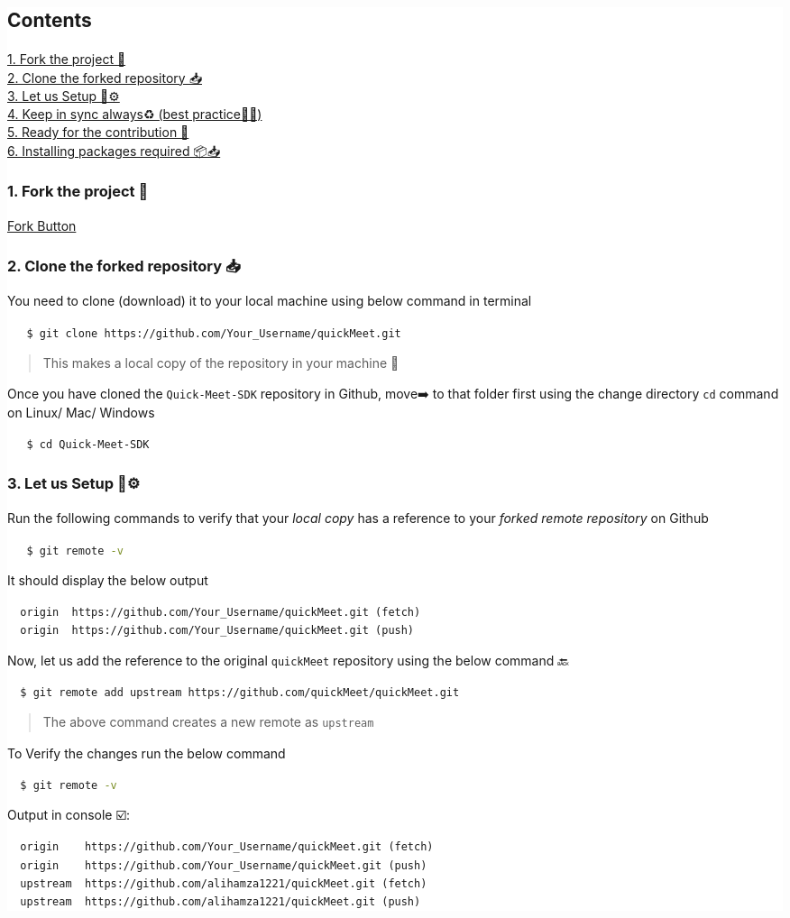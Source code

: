 ## Contents

[1. Fork the project 🔪](https://github.com/alihamza1221/quickMeet/edit/master/README.md#1-fork-the-project-) <br>
[2. Clone the forked repository 📥](https://github.com/alihamza1221/singleclub/edit/master/README.md#2-clone-the-forked-repository-)<br>
[3. Let us Setup 🔧⚙️](https://github.com/alihamza1221/singleclub/edit/master/README.md#3-let-us-setup-%EF%B8%8F)<br>
[4. Keep in sync always♻️ (best practice🤝🏻) ](https://github.com/alihamza1221/quickMeet/edit/master/README.md#4-keep-in-sync-always%EF%B8%8F-best-practice)<br>
[5. Ready for the contribution 🌝](https://github.com/alihamza1221/quickMeet#5-ready-for-the-contribution-)<br>
[6. Installing packages required 📦📥](https://github.com/alihamza1221/quickMeet#6-installing-packages-required-)<br>

### 1. Fork the project 🔪

   [Fork Button](https://github.com/alihamza1221/quickMeet)

### 2. Clone the forked repository 📥

  You need to clone (download) it to your local machine using below command in terminal
```bash
   $ git clone https://github.com/Your_Username/quickMeet.git
```
> This makes a local copy of the repository in your machine 📂

  Once you have cloned the `Quick-Meet-SDK` repository in Github, move➡️ to that folder first using the change directory `cd` command on Linux/ Mac/ Windows
```bash
   $ cd Quick-Meet-SDK
```

### 3. Let us Setup 🔧⚙️
Run the following commands to verify that your _local copy_ has a reference to your _forked remote repository_ on Github
```bash
   $ git remote -v
```
It should display the below output
```
  origin  https://github.com/Your_Username/quickMeet.git (fetch)
  origin  https://github.com/Your_Username/quickMeet.git (push)
```

Now, let us add the reference to the original `quickMeet` repository using the below command 🔙
```bash
  $ git remote add upstream https://github.com/quickMeet/quickMeet.git
```
> The above command creates a new remote as `upstream`

To Verify the changes run the below command
```bash
  $ git remote -v
```
Output in console ☑️:
```
  origin    https://github.com/Your_Username/quickMeet.git (fetch)
  origin    https://github.com/Your_Username/quickMeet.git (push)
  upstream  https://github.com/alihamza1221/quickMeet.git (fetch)
  upstream  https://github.com/alihamza1221/quickMeet.git (push)
```
